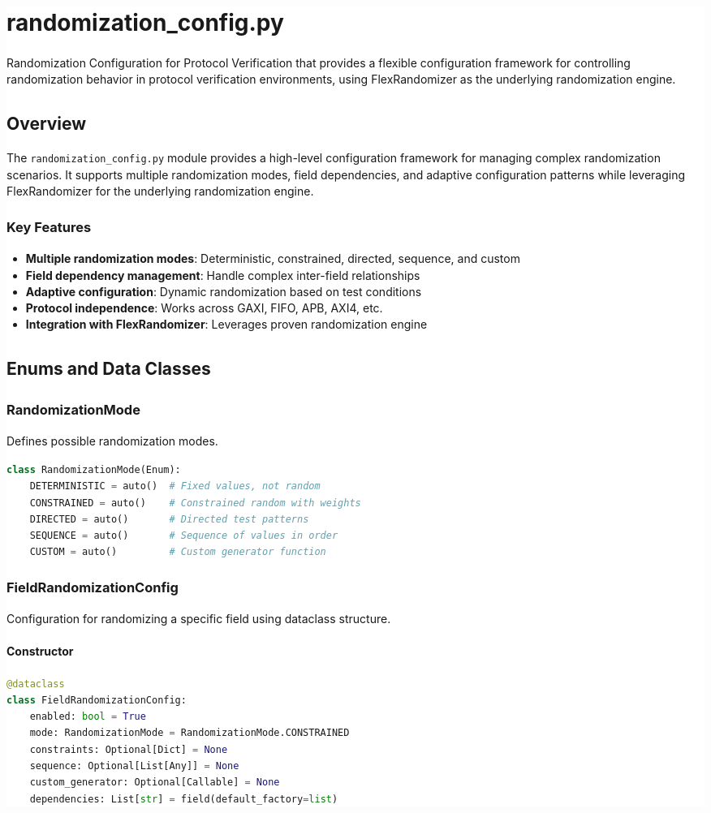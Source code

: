 # randomization_config.py

Randomization Configuration for Protocol Verification that provides a flexible configuration framework for controlling randomization behavior in protocol verification environments, using FlexRandomizer as the underlying randomization engine.

## Overview

The `randomization_config.py` module provides a high-level configuration framework for managing complex randomization scenarios. It supports multiple randomization modes, field dependencies, and adaptive configuration patterns while leveraging FlexRandomizer for the underlying randomization engine.

### Key Features
- **Multiple randomization modes**: Deterministic, constrained, directed, sequence, and custom
- **Field dependency management**: Handle complex inter-field relationships
- **Adaptive configuration**: Dynamic randomization based on test conditions
- **Protocol independence**: Works across GAXI, FIFO, APB, AXI4, etc.
- **Integration with FlexRandomizer**: Leverages proven randomization engine

## Enums and Data Classes

### RandomizationMode

Defines possible randomization modes.

```python
class RandomizationMode(Enum):
    DETERMINISTIC = auto()  # Fixed values, not random
    CONSTRAINED = auto()    # Constrained random with weights
    DIRECTED = auto()       # Directed test patterns  
    SEQUENCE = auto()       # Sequence of values in order
    CUSTOM = auto()         # Custom generator function
```

### FieldRandomizationConfig

Configuration for randomizing a specific field using dataclass structure.

#### Constructor

```python
@dataclass
class FieldRandomizationConfig:
    enabled: bool = True
    mode: RandomizationMode = RandomizationMode.CONSTRAINED
    constraints: Optional[Dict] = None
    sequence: Optional[List[Any]] = None
    custom_generator: Optional[Callable] = None
    dependencies: List[str] = field(default_factory=list)
```
